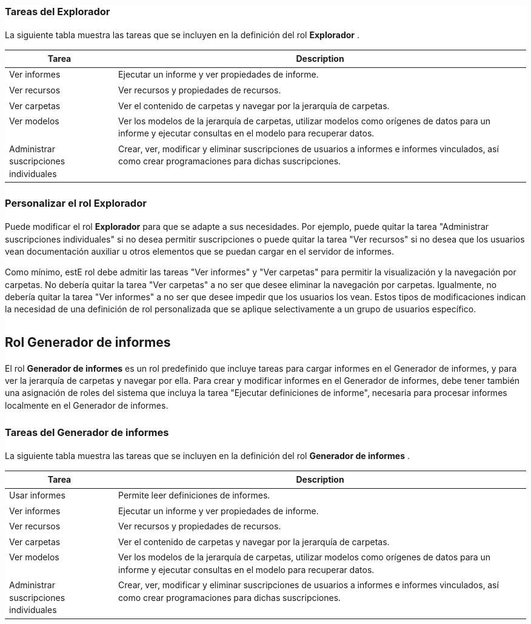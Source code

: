 ### <a name="browser-tasks"></a>Tareas del Explorador  
 La siguiente tabla muestra las tareas que se incluyen en la definición del rol **Explorador** .  
  
|Tarea|Description|  
|----------|-----------------|  
|Ver informes|Ejecutar un informe y ver propiedades de informe.|  
|Ver recursos|Ver recursos y propiedades de recursos.|  
|Ver carpetas|Ver el contenido de carpetas y navegar por la jerarquía de carpetas.|  
|Ver modelos|Ver los modelos de la jerarquía de carpetas, utilizar modelos como orígenes de datos para un informe y ejecutar consultas en el modelo para recuperar datos.|  
|Administrar suscripciones individuales|Crear, ver, modificar y eliminar suscripciones de usuarios a informes e informes vinculados, así como crear programaciones para dichas suscripciones.|  
  
### <a name="customizing-the-browser-role"></a>Personalizar el rol Explorador  
 Puede modificar el rol **Explorador** para que se adapte a sus necesidades. Por ejemplo, puede quitar la tarea "Administrar suscripciones individuales" si no desea permitir suscripciones o puede quitar la tarea "Ver recursos" si no desea que los usuarios vean documentación auxiliar u otros elementos que se puedan cargar en el servidor de informes.  
  
 Como mínimo, estE rol debe admitir las tareas "Ver informes" y "Ver carpetas" para permitir la visualización y la navegación por carpetas. No debería quitar la tarea "Ver carpetas" a no ser que desee eliminar la navegación por carpetas. Igualmente, no debería quitar la tarea "Ver informes" a no ser que desee impedir que los usuarios los vean. Estos tipos de modificaciones indican la necesidad de una definición de rol personalizada que se aplique selectivamente a un grupo de usuarios específico.  
  
##  <a name="bkmk_reportbuilder"></a> Rol Generador de informes  
 El rol **Generador de informes** es un rol predefinido que incluye tareas para cargar informes en el Generador de informes, y para ver la jerarquía de carpetas y navegar por ella. Para crear y modificar informes en el Generador de informes, debe tener también una asignación de roles del sistema que incluya la tarea "Ejecutar definiciones de informe", necesaria para procesar informes localmente en el Generador de informes.  
  
### <a name="report-builder-tasks"></a>Tareas del Generador de informes  
 La siguiente tabla muestra las tareas que se incluyen en la definición del rol **Generador de informes** .  
  
|Tarea|Description|  
|----------|-----------------|  
|Usar informes|Permite leer definiciones de informes.|  
|Ver informes|Ejecutar un informe y ver propiedades de informe.|  
|Ver recursos|Ver recursos y propiedades de recursos.|  
|Ver carpetas|Ver el contenido de carpetas y navegar por la jerarquía de carpetas.|  
|Ver modelos|Ver los modelos de la jerarquía de carpetas, utilizar modelos como orígenes de datos para un informe y ejecutar consultas en el modelo para recuperar datos.|  
|Administrar suscripciones individuales|Crear, ver, modificar y eliminar suscripciones de usuarios a informes e informes vinculados, así como crear programaciones para dichas suscripciones.|  
  